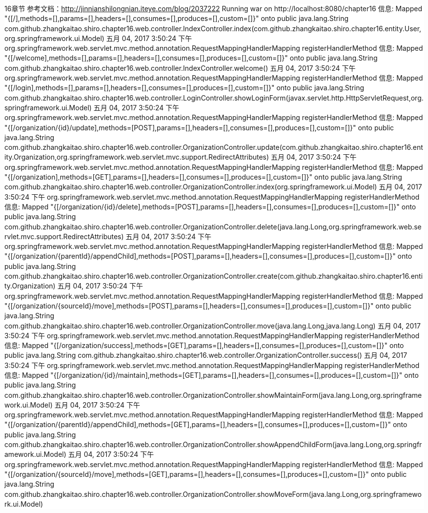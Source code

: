 16章节
参考文档：http://jinnianshilongnian.iteye.com/blog/2037222
Running war on http://localhost:8080/chapter16
信息: Mapped "{[/],methods=[],params=[],headers=[],consumes=[],produces=[],custom=[]}" onto public java.lang.String com.github.zhangkaitao.shiro.chapter16.web.controller.IndexController.index(com.github.zhangkaitao.shiro.chapter16.entity.User,org.springframework.ui.Model)
五月 04, 2017 3:50:24 下午 org.springframework.web.servlet.mvc.method.annotation.RequestMappingHandlerMapping registerHandlerMethod
信息: Mapped "{[/welcome],methods=[],params=[],headers=[],consumes=[],produces=[],custom=[]}" onto public java.lang.String com.github.zhangkaitao.shiro.chapter16.web.controller.IndexController.welcome()
五月 04, 2017 3:50:24 下午 org.springframework.web.servlet.mvc.method.annotation.RequestMappingHandlerMapping registerHandlerMethod
信息: Mapped "{[/login],methods=[],params=[],headers=[],consumes=[],produces=[],custom=[]}" onto public java.lang.String com.github.zhangkaitao.shiro.chapter16.web.controller.LoginController.showLoginForm(javax.servlet.http.HttpServletRequest,org.springframework.ui.Model)
五月 04, 2017 3:50:24 下午 org.springframework.web.servlet.mvc.method.annotation.RequestMappingHandlerMapping registerHandlerMethod
信息: Mapped "{[/organization/{id}/update],methods=[POST],params=[],headers=[],consumes=[],produces=[],custom=[]}" onto public java.lang.String com.github.zhangkaitao.shiro.chapter16.web.controller.OrganizationController.update(com.github.zhangkaitao.shiro.chapter16.entity.Organization,org.springframework.web.servlet.mvc.support.RedirectAttributes)
五月 04, 2017 3:50:24 下午 org.springframework.web.servlet.mvc.method.annotation.RequestMappingHandlerMapping registerHandlerMethod
信息: Mapped "{[/organization],methods=[GET],params=[],headers=[],consumes=[],produces=[],custom=[]}" onto public java.lang.String com.github.zhangkaitao.shiro.chapter16.web.controller.OrganizationController.index(org.springframework.ui.Model)
五月 04, 2017 3:50:24 下午 org.springframework.web.servlet.mvc.method.annotation.RequestMappingHandlerMapping registerHandlerMethod
信息: Mapped "{[/organization/{id}/delete],methods=[POST],params=[],headers=[],consumes=[],produces=[],custom=[]}" onto public java.lang.String com.github.zhangkaitao.shiro.chapter16.web.controller.OrganizationController.delete(java.lang.Long,org.springframework.web.servlet.mvc.support.RedirectAttributes)
五月 04, 2017 3:50:24 下午 org.springframework.web.servlet.mvc.method.annotation.RequestMappingHandlerMapping registerHandlerMethod
信息: Mapped "{[/organization/{parentId}/appendChild],methods=[POST],params=[],headers=[],consumes=[],produces=[],custom=[]}" onto public java.lang.String com.github.zhangkaitao.shiro.chapter16.web.controller.OrganizationController.create(com.github.zhangkaitao.shiro.chapter16.entity.Organization)
五月 04, 2017 3:50:24 下午 org.springframework.web.servlet.mvc.method.annotation.RequestMappingHandlerMapping registerHandlerMethod
信息: Mapped "{[/organization/{sourceId}/move],methods=[POST],params=[],headers=[],consumes=[],produces=[],custom=[]}" onto public java.lang.String com.github.zhangkaitao.shiro.chapter16.web.controller.OrganizationController.move(java.lang.Long,java.lang.Long)
五月 04, 2017 3:50:24 下午 org.springframework.web.servlet.mvc.method.annotation.RequestMappingHandlerMapping registerHandlerMethod
信息: Mapped "{[/organization/success],methods=[GET],params=[],headers=[],consumes=[],produces=[],custom=[]}" onto public java.lang.String com.github.zhangkaitao.shiro.chapter16.web.controller.OrganizationController.success()
五月 04, 2017 3:50:24 下午 org.springframework.web.servlet.mvc.method.annotation.RequestMappingHandlerMapping registerHandlerMethod
信息: Mapped "{[/organization/{id}/maintain],methods=[GET],params=[],headers=[],consumes=[],produces=[],custom=[]}" onto public java.lang.String com.github.zhangkaitao.shiro.chapter16.web.controller.OrganizationController.showMaintainForm(java.lang.Long,org.springframework.ui.Model)
五月 04, 2017 3:50:24 下午 org.springframework.web.servlet.mvc.method.annotation.RequestMappingHandlerMapping registerHandlerMethod
信息: Mapped "{[/organization/{parentId}/appendChild],methods=[GET],params=[],headers=[],consumes=[],produces=[],custom=[]}" onto public java.lang.String com.github.zhangkaitao.shiro.chapter16.web.controller.OrganizationController.showAppendChildForm(java.lang.Long,org.springframework.ui.Model)
五月 04, 2017 3:50:24 下午 org.springframework.web.servlet.mvc.method.annotation.RequestMappingHandlerMapping registerHandlerMethod
信息: Mapped "{[/organization/{sourceId}/move],methods=[GET],params=[],headers=[],consumes=[],produces=[],custom=[]}" onto public java.lang.String com.github.zhangkaitao.shiro.chapter16.web.controller.OrganizationController.showMoveForm(java.lang.Long,org.springframework.ui.Model)